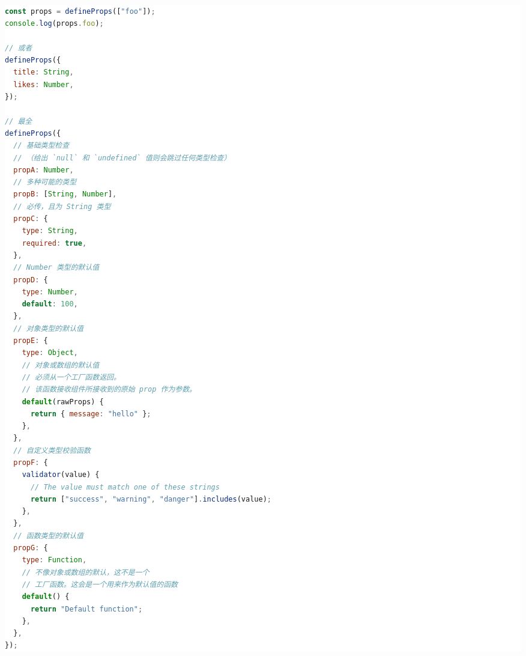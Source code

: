 ```js
const props = defineProps(["foo"]);
console.log(props.foo);

// 或者
defineProps({
  title: String,
  likes: Number,
});

// 最全
defineProps({
  // 基础类型检查
  // （给出 `null` 和 `undefined` 值则会跳过任何类型检查）
  propA: Number,
  // 多种可能的类型
  propB: [String, Number],
  // 必传，且为 String 类型
  propC: {
    type: String,
    required: true,
  },
  // Number 类型的默认值
  propD: {
    type: Number,
    default: 100,
  },
  // 对象类型的默认值
  propE: {
    type: Object,
    // 对象或数组的默认值
    // 必须从一个工厂函数返回。
    // 该函数接收组件所接收到的原始 prop 作为参数。
    default(rawProps) {
      return { message: "hello" };
    },
  },
  // 自定义类型校验函数
  propF: {
    validator(value) {
      // The value must match one of these strings
      return ["success", "warning", "danger"].includes(value);
    },
  },
  // 函数类型的默认值
  propG: {
    type: Function,
    // 不像对象或数组的默认，这不是一个
    // 工厂函数。这会是一个用来作为默认值的函数
    default() {
      return "Default function";
    },
  },
});
```
